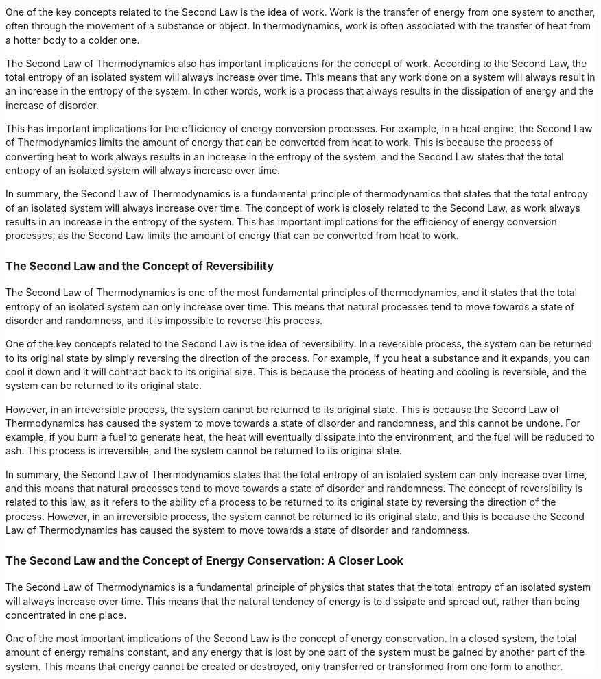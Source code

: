 One of the key concepts related to the Second Law is the idea of work. Work is the transfer of energy from one system to another, often through the movement of a substance or object. In thermodynamics, work is often associated with the transfer of heat from a hotter body to a colder one.

The Second Law of Thermodynamics also has important implications for the concept of work. According to the Second Law, the total entropy of an isolated system will always increase over time. This means that any work done on a system will always result in an increase in the entropy of the system. In other words, work is a process that always results in the dissipation of energy and the increase of disorder.

This has important implications for the efficiency of energy conversion processes. For example, in a heat engine, the Second Law of Thermodynamics limits the amount of energy that can be converted from heat to work. This is because the process of converting heat to work always results in an increase in the entropy of the system, and the Second Law states that the total entropy of an isolated system will always increase over time.

In summary, the Second Law of Thermodynamics is a fundamental principle of thermodynamics that states that the total entropy of an isolated system will always increase over time. The concept of work is closely related to the Second Law, as work always results in an increase in the entropy of the system. This has important implications for the efficiency of energy conversion processes, as the Second Law limits the amount of energy that can be converted from heat to work.
### The Second Law and the Concept of Reversibility
The Second Law of Thermodynamics is one of the most fundamental principles of thermodynamics, and it states that the total entropy of an isolated system can only increase over time. This means that natural processes tend to move towards a state of disorder and randomness, and it is impossible to reverse this process.

One of the key concepts related to the Second Law is the idea of reversibility. In a reversible process, the system can be returned to its original state by simply reversing the direction of the process. For example, if you heat a substance and it expands, you can cool it down and it will contract back to its original size. This is because the process of heating and cooling is reversible, and the system can be returned to its original state.

However, in an irreversible process, the system cannot be returned to its original state. This is because the Second Law of Thermodynamics has caused the system to move towards a state of disorder and randomness, and this cannot be undone. For example, if you burn a fuel to generate heat, the heat will eventually dissipate into the environment, and the fuel will be reduced to ash. This process is irreversible, and the system cannot be returned to its original state.

In summary, the Second Law of Thermodynamics states that the total entropy of an isolated system can only increase over time, and this means that natural processes tend to move towards a state of disorder and randomness. The concept of reversibility is related to this law, as it refers to the ability of a process to be returned to its original state by reversing the direction of the process. However, in an irreversible process, the system cannot be returned to its original state, and this is because the Second Law of Thermodynamics has caused the system to move towards a state of disorder and randomness.
### The Second Law and the Concept of Energy Conservation: A Closer Look
The Second Law of Thermodynamics is a fundamental principle of physics that states that the total entropy of an isolated system will always increase over time. This means that the natural tendency of energy is to dissipate and spread out, rather than being concentrated in one place.

One of the most important implications of the Second Law is the concept of energy conservation. In a closed system, the total amount of energy remains constant, and any energy that is lost by one part of the system must be gained by another part of the system. This means that energy cannot be created or destroyed, only transferred or transformed from one form to another.
